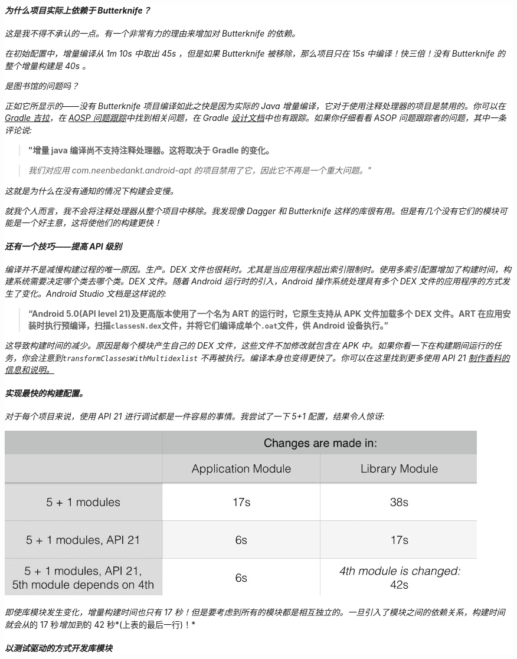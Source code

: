 #### *为什么项目实际上依赖于 Butterknife？*

*这是我不得不承认的一点。有一个非常有力的理由来增加对 *Butterknife* 的依赖。*

*在初始配置中，增量编译从 *1m 10s* 中取出 *45s* ，但是如果 *Butterknife* 被移除，那么项目只在 *15s* 中编译！快三倍！没有 Butterknife 的整个增量构建是 *40s* 。*

*是图书馆的问题吗？*

*正如它所显示的——没有 *Butterknife* 项目编译如此之快是因为实际的 Java 增量编译，它对于使用注释处理器的项目是禁用的。你可以在 [Gradle 吉拉](https://issues.gradle.org/browse/GRADLE-3259)，在 [AOSP 问题跟踪](https://code.google.com/p/android/issues/detail?id=200043)中找到相关问题，在 Gradle [设计文档](https://github.com/gradle/gradle/blob/master/design-docs/incremental-java-compilation.md)中也有跟踪。如果你仔细看看 ASOP 问题跟踪者的问题，其中一条评论说:*

> **"增量 java 编译尚不支持注释处理器。这将取决于 Gradle 的变化。**

> *我们对应用 com.neenbedankt.android-apt 的项目禁用了它，因此它不再是一个重大问题。"*

*这就是为什么在没有通知的情况下构建会变慢。*

*就我个人而言，我不会将注释处理器从整个项目中移除。我发现像 *Dagger* 和 *Butterknife* 这样的库很有用。但是有几个没有它们的模块可能是一个好主意，这将使他们的构建更快！*

#### *还有一个技巧——提高 API 级别*

*编译并不是减慢构建过程的唯一原因。生产。DEX 文件也很耗时。尤其是当应用程序超出索引限制时。使用多索引配置增加了构建时间，构建系统需要决定哪个类去哪个类。DEX 文件。随着 Android 运行时的引入，Android 操作系统处理具有多个 DEX 文件的应用程序的方式发生了变化。Android Studio 文档是这样说的:*

> **“Android 5.0(API level 21)及更高版本使用了一个名为 ART 的运行时，它原生支持从 APK 文件加载多个 DEX 文件。ART 在应用安装时执行预编译，扫描`classesN.dex`文件，并将它们编译成单个`.oat`文件，供 Android 设备执行。”**

*这导致构建时间的减少。原因是每个模块产生自己的 DEX 文件，这些文件不加修改就包含在 APK 中。如果你看一下在构建期间运行的任务，你会注意到`transformClassesWithMultidexlist` 不再被执行。编译本身也变得更快了。你可以在这里找到更多使用 API 21 [制作香料的信息和说明。](https://developer.android.com/studio/build/multidex.html#dev-build)*

#### *实现最快的构建配置。*

*对于每个项目来说，使用 API 21 进行调试都是一件容易的事情。我尝试了一下 *5+1* 配置，结果令人惊讶:*

*![odoCUKJg-NQm9vl4yJKfZfh7jLCsxqEPqRAS](img/a5aeb129be9055515bd8e6dfb8264587.png)*

*即使库模块发生变化，增量构建时间也只有 *17 秒*！但是要考虑到所有的模块都是相互独立的。一旦引入了模块之间的依赖关系，构建时间就会从*的 17 秒*增加到*的 42 秒*(上表的最后一行)！*

#### *以测试驱动的方式开发库模块*
